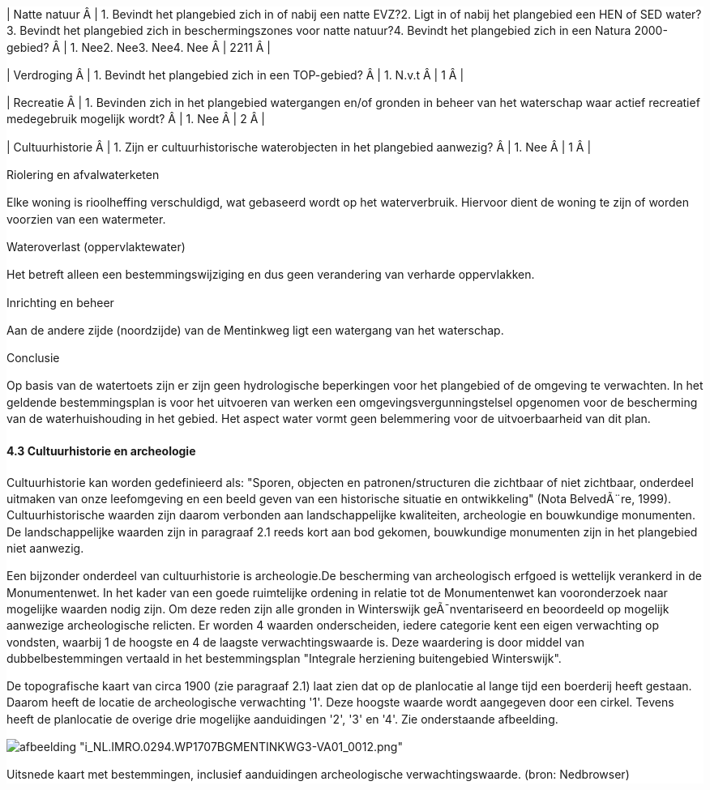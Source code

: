 | Natte natuur   Â | 1\. Bevindt het plangebied zich in of nabij een natte EVZ?2\. Ligt in of nabij het plangebied een HEN of SED water?3\. Bevindt het plangebied zich in beschermingszones voor natte natuur?4\. Bevindt het plangebied zich in een Natura 2000\-gebied?   Â | 1\. Nee2\. Nee3\. Nee4\. Nee   Â | 2211   Â |

| Verdroging   Â | 1\. Bevindt het plangebied zich in een TOP\-gebied?   Â | 1\. N.v.t   Â | 1   Â |

| Recreatie   Â | 1\. Bevinden zich in het plangebied watergangen en/of gronden in beheer van het waterschap waar actief recreatief medegebruik mogelijk wordt?   Â | 1\. Nee   Â | 2   Â |

| Cultuurhistorie   Â | 1\. Zijn er cultuurhistorische waterobjecten in het plangebied aanwezig?   Â | 1\. Nee   Â | 1   Â |

Riolering en afvalwaterketen

Elke woning is rioolheffing verschuldigd, wat gebaseerd wordt op het waterverbruik. Hiervoor dient de woning te zijn of worden voorzien van een watermeter.

Wateroverlast (oppervlaktewater)

Het betreft alleen een bestemmingswijziging en dus geen verandering van verharde oppervlakken.

Inrichting en beheer

Aan de andere zijde (noordzijde) van de Mentinkweg ligt een watergang van het waterschap.

Conclusie

Op basis van de watertoets zijn er zijn geen hydrologische beperkingen voor het plangebied of de omgeving te verwachten. In het geldende bestemmingsplan is voor het uitvoeren van werken een omgevingsvergunningstelsel opgenomen voor de bescherming van de waterhuishouding in het gebied. Het aspect water vormt geen belemmering voor de uitvoerbaarheid van dit plan.

#### 4\.3 Cultuurhistorie en archeologie

Cultuurhistorie kan worden gedefinieerd als: "Sporen, objecten en patronen/structuren die zichtbaar of niet zichtbaar, onderdeel uitmaken van onze leefomgeving en een beeld geven van een historische situatie en ontwikkeling" (Nota BelvedÃ¨re, 1999\). Cultuurhistorische waarden zijn daarom verbonden aan landschappelijke kwaliteiten, archeologie en bouwkundige monumenten. De landschappelijke waarden zijn in paragraaf 2\.1 reeds kort aan bod gekomen, bouwkundige monumenten zijn in het plangebied niet aanwezig.

Een bijzonder onderdeel van cultuurhistorie is archeologie.De bescherming van archeologisch erfgoed is wettelijk verankerd in de Monumentenwet. In het kader van een goede ruimtelijke ordening in relatie tot de Monumentenwet kan vooronderzoek naar mogelijke waarden nodig zijn. Om deze reden zijn alle gronden in Winterswijk geÃ¯nventariseerd en beoordeeld op mogelijk aanwezige archeologische relicten. Er worden 4 waarden onderscheiden, iedere categorie kent een eigen verwachting op vondsten, waarbij 1 de hoogste en 4 de laagste verwachtingswaarde is. Deze waardering is door middel van dubbelbestemmingen vertaald in het bestemmingsplan "Integrale herziening buitengebied Winterswijk".

De topografische kaart van circa 1900 (zie paragraaf 2\.1) laat zien dat op de planlocatie al lange tijd een boerderij heeft gestaan. Daarom heeft de locatie de archeologische verwachting '1'. Deze hoogste waarde wordt aangegeven door een cirkel. Tevens heeft de planlocatie de overige drie mogelijke aanduidingen '2', '3' en '4'. Zie onderstaande afbeelding.

![afbeelding "i_NL.IMRO.0294.WP1707BGMENTINKWG3-VA01_0012.png"](i_NL.IMRO.0294.WP1707BGMENTINKWG3-VA01_0012.png)

Uitsnede kaart met bestemmingen, inclusief aanduidingen archeologische verwachtingswaarde. (bron: Nedbrowser)
